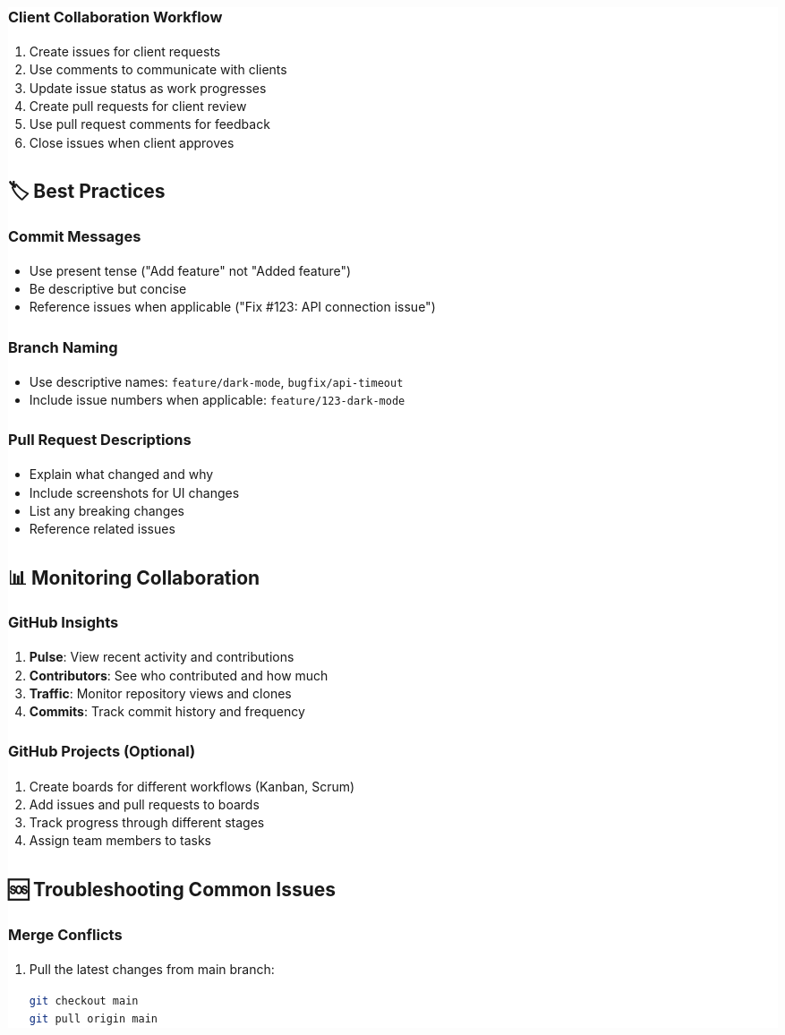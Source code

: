 ### Client Collaboration Workflow
1. Create issues for client requests
2. Use comments to communicate with clients
3. Update issue status as work progresses
4. Create pull requests for client review
5. Use pull request comments for feedback
6. Close issues when client approves

## 🏷️ Best Practices

### Commit Messages
- Use present tense ("Add feature" not "Added feature")
- Be descriptive but concise
- Reference issues when applicable ("Fix #123: API connection issue")

### Branch Naming
- Use descriptive names: `feature/dark-mode`, `bugfix/api-timeout`
- Include issue numbers when applicable: `feature/123-dark-mode`

### Pull Request Descriptions
- Explain what changed and why
- Include screenshots for UI changes
- List any breaking changes
- Reference related issues

## 📊 Monitoring Collaboration

### GitHub Insights
1. **Pulse**: View recent activity and contributions
2. **Contributors**: See who contributed and how much
3. **Traffic**: Monitor repository views and clones
4. **Commits**: Track commit history and frequency

### GitHub Projects (Optional)
1. Create boards for different workflows (Kanban, Scrum)
2. Add issues and pull requests to boards
3. Track progress through different stages
4. Assign team members to tasks

## 🆘 Troubleshooting Common Issues

### Merge Conflicts
1. Pull the latest changes from main branch:
   ```bash
   git checkout main
   git pull origin main
   ```
